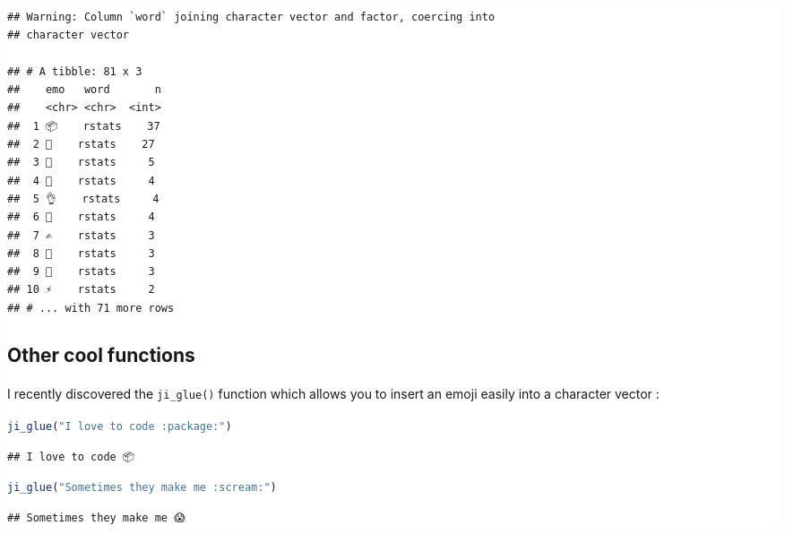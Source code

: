     ## Warning: Column `word` joining character vector and factor, coercing into
    ## character vector

    ## # A tibble: 81 x 3
    ##    emo   word       n
    ##    <chr> <chr>  <int>
    ##  1 📦    rstats    37
    ##  2 🎉    rstats    27
    ##  3 😬    rstats     5
    ##  4 🌟    rstats     4
    ##  5 👌    rstats     4
    ##  6 🤔    rstats     4
    ##  7 ✍️    rstats     3
    ##  8 💎    rstats     3
    ##  9 🙌    rstats     3
    ## 10 ⚡    rstats     2
    ## # ... with 71 more rows

## Other cool functions

I recently discovered the `ji_glue()` function which allows you to
insert an emoji easily into a character vector :

``` r
ji_glue("I love to code :package:")
```

    ## I love to code 📦

``` r
ji_glue("Sometimes they make me :scream:")
```

    ## Sometimes they make me 😱
